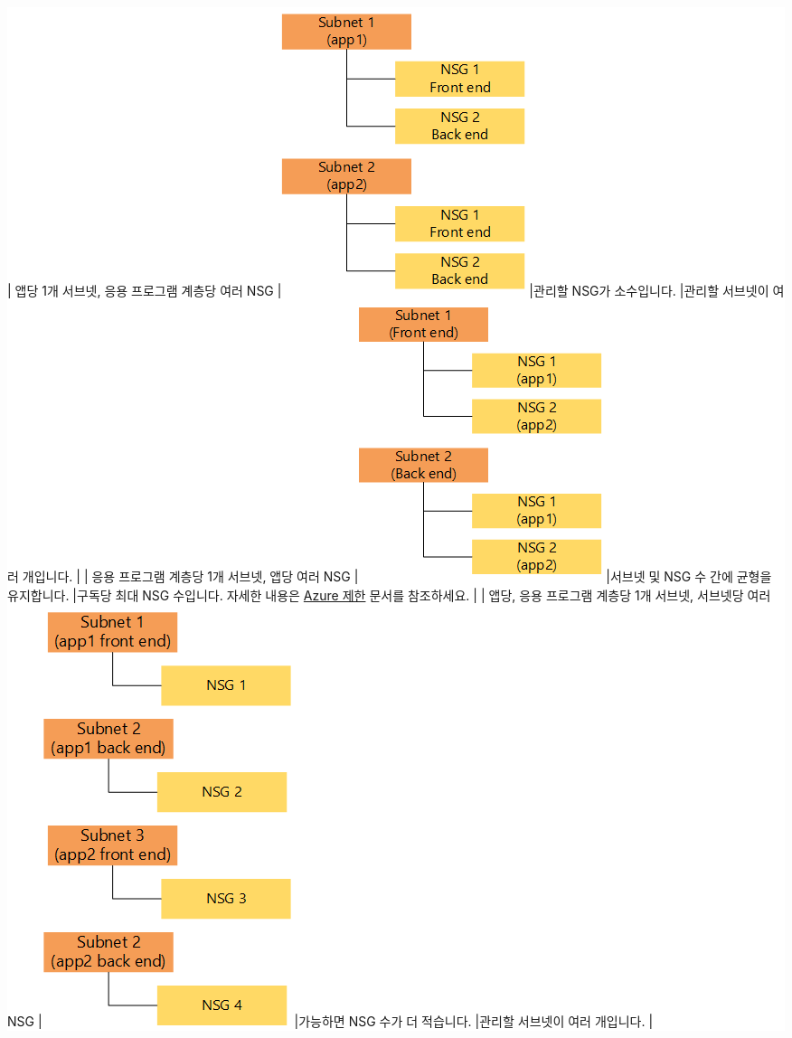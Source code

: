 | 앱당 1개 서브넷, 응용 프로그램 계층당 여러 NSG |![앱당 서브넷](./media/virtual-network-vnet-plan-design-arm/figure6.png) |관리할 NSG가 소수입니다. |관리할 서브넷이 여러 개입니다. |
| 응용 프로그램 계층당 1개 서브넷, 앱당 여러 NSG |![계층당 서브넷](./media/virtual-network-vnet-plan-design-arm/figure7.png) |서브넷 및 NSG 수 간에 균형을 유지합니다. |구독당 최대 NSG 수입니다. 자세한 내용은 [Azure 제한](../azure-subscription-service-limits.md#networking-limits) 문서를 참조하세요. |
| 앱당, 응용 프로그램 계층당 1개 서브넷, 서브넷당 여러 NSG |![앱당 계층당 서브넷](./media/virtual-network-vnet-plan-design-arm/figure8.png) |가능하면 NSG 수가 더 적습니다. |관리할 서브넷이 여러 개입니다. |
